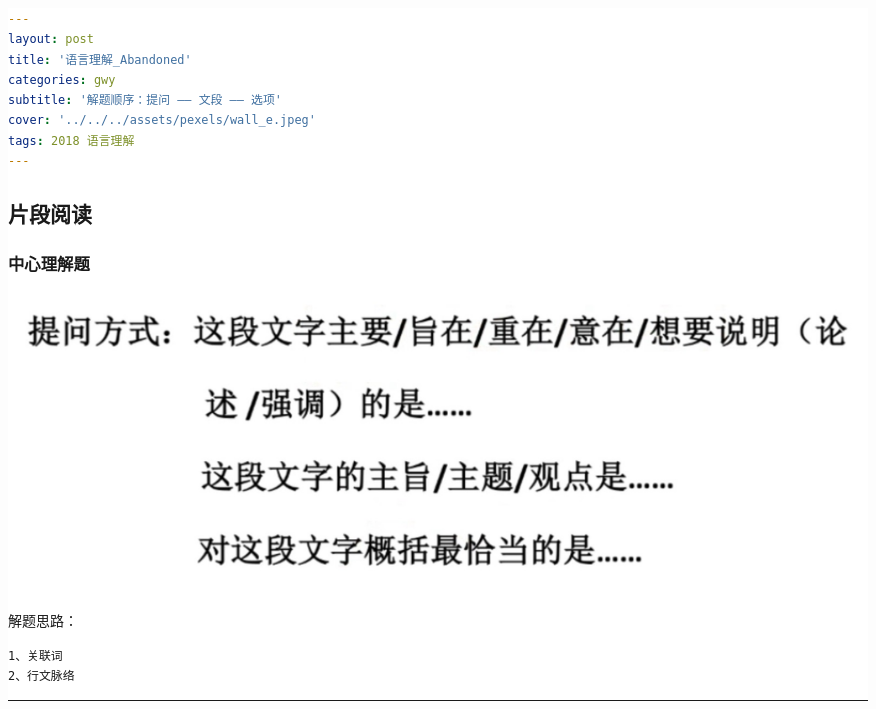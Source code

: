 ```yaml
---
layout: post
title: '语言理解_Abandoned'
categories: gwy
subtitle: '解题顺序：提问 —— 文段 —— 选项'
cover: '../../../assets/pexels/wall_e.jpeg'
tags: 2018 语言理解
---
```


## 片段阅读
### 中心理解题
![](../../../assets/img/语言理解1.jpg) 

解题思路：

	1、关联词
	2、行文脉络
---